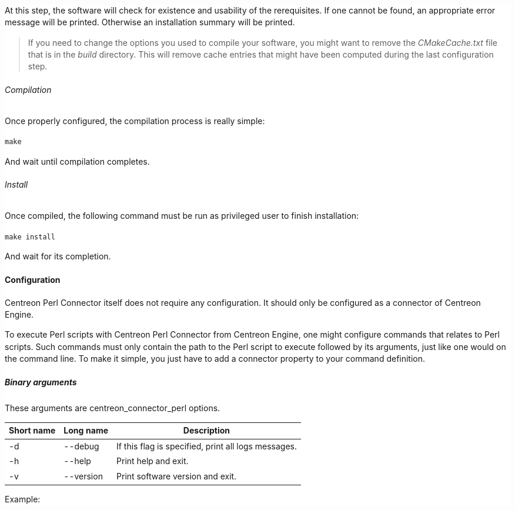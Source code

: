 At this step, the software will check for existence and usability of the rerequisites. If one cannot be found, an
appropriate error message will be printed. Otherwise an installation summary will be printed.

> If you need to change the options you used to compile your software, you might want to remove the *CMakeCache.txt*
> file that is in the *build* directory. This will remove cache entries that might have been computed during the last
> configuration step.

###### Compilation

Once properly configured, the compilation process is really simple:

```shell
make
```

And wait until compilation completes.

###### Install

Once compiled, the following command must be run as privileged user to finish installation:

```shell
make install
```

And wait for its completion.

#### Configuration

Centreon Perl Connector itself does not require any configuration. It should only be configured as a connector of
Centreon Engine.

To execute Perl scripts with Centreon Perl Connector from Centreon Engine, one might configure commands that relates to
Perl scripts. Such commands must only contain the path to the Perl script to execute followed by its arguments, just
like one would on the command line. To make it simple, you just have to add a connector property to your command
definition.

##### Binary arguments

These arguments are centreon_connector_perl options.

| Short name | Long name  | Description                                         |
| ---------- | ---------- | --------------------------------------------------- |
| \-d        | \--debug   | If this flag is specified, print all logs messages. |
| \-h        | \--help    | Print help and exit.                                |
| \-v        | \--version | Print software version and exit.                    |

Example:
